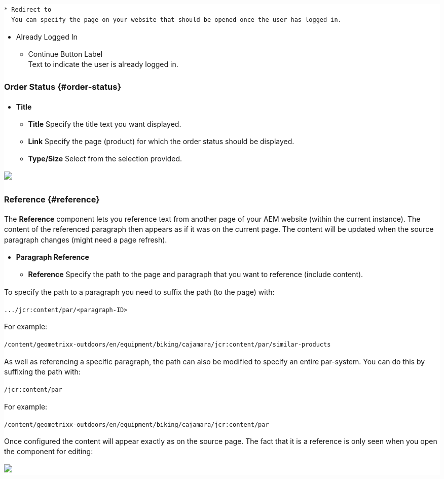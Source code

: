     * Redirect to  
      You can specify the page on your website that should be opened once the user has logged in.

* Already Logged In

    * Continue Button Label  
      Text to indicate the user is already logged in.

### Order Status {#order-status}





* **Title**

    * **Title** 
      Specify the title text you want displayed.
    
    * **Link** 
      Specify the page (product) for which the order status should be displayed.
    
    * **Type/Size** 
      Select from the selection provided.

![](assets/chlimage_1-231.png) 





### Reference {#reference}

The **Reference** component lets you reference text from another page of your AEM website (within the current instance). The content of the referenced paragraph then appears as if it was on the current page. The content will be updated when the source paragraph changes (might need a page refresh).

* **Paragraph Reference**

    * **Reference** 
      Specify the path to the page and paragraph that you want to reference (include content).

To specify the path to a paragraph you need to suffix the path (to the page) with:

`.../jcr:content/par/<paragraph-ID>`

For example:

`/content/geometrixx-outdoors/en/equipment/biking/cajamara/jcr:content/par/similar-products`

As well as referencing a specific paragraph, the path can also be modified to specify an entire par-system. You can do this by suffixing the path with:

`/jcr:content/par`

For example:

`/content/geometrixx-outdoors/en/equipment/biking/cajamara/jcr:content/par`

Once configured the content will appear exactly as on the source page. The fact that it is a reference is only seen when you open the component for editing:

![](assets/chlimage_1-232.png) 
